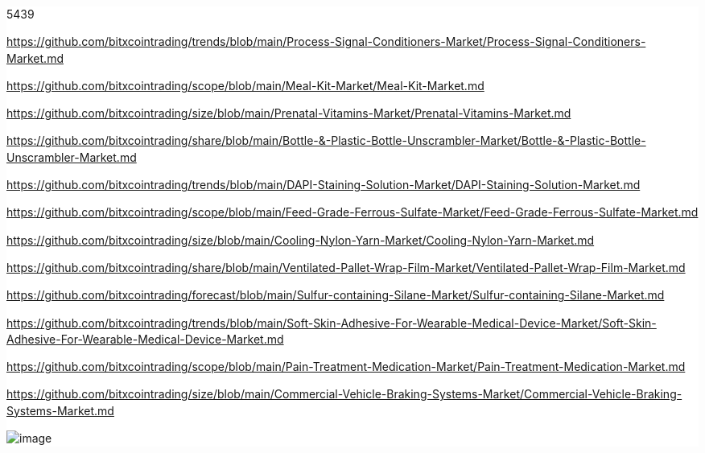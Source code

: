 5439</p><p><a href="https://github.com/bitxcointrading/trends/blob/main/Process-Signal-Conditioners-Market/Process-Signal-Conditioners-Market.md">https://github.com/bitxcointrading/trends/blob/main/Process-Signal-Conditioners-Market/Process-Signal-Conditioners-Market.md</a></p><p><a href="https://github.com/bitxcointrading/scope/blob/main/Meal-Kit-Market/Meal-Kit-Market.md">https://github.com/bitxcointrading/scope/blob/main/Meal-Kit-Market/Meal-Kit-Market.md</a></p><p><a href="https://github.com/bitxcointrading/size/blob/main/Prenatal-Vitamins-Market/Prenatal-Vitamins-Market.md">https://github.com/bitxcointrading/size/blob/main/Prenatal-Vitamins-Market/Prenatal-Vitamins-Market.md</a></p><p><a href="https://github.com/bitxcointrading/share/blob/main/Bottle-&-Plastic-Bottle-Unscrambler-Market/Bottle-&-Plastic-Bottle-Unscrambler-Market.md">https://github.com/bitxcointrading/share/blob/main/Bottle-&-Plastic-Bottle-Unscrambler-Market/Bottle-&-Plastic-Bottle-Unscrambler-Market.md</a></p><p><a href="https://github.com/bitxcointrading/trends/blob/main/DAPI-Staining-Solution-Market/DAPI-Staining-Solution-Market.md">https://github.com/bitxcointrading/trends/blob/main/DAPI-Staining-Solution-Market/DAPI-Staining-Solution-Market.md</a></p><p><a href="https://github.com/bitxcointrading/scope/blob/main/Feed-Grade-Ferrous-Sulfate-Market/Feed-Grade-Ferrous-Sulfate-Market.md">https://github.com/bitxcointrading/scope/blob/main/Feed-Grade-Ferrous-Sulfate-Market/Feed-Grade-Ferrous-Sulfate-Market.md</a></p><p><a href="https://github.com/bitxcointrading/size/blob/main/Cooling-Nylon-Yarn-Market/Cooling-Nylon-Yarn-Market.md">https://github.com/bitxcointrading/size/blob/main/Cooling-Nylon-Yarn-Market/Cooling-Nylon-Yarn-Market.md</a></p><p><a href="https://github.com/bitxcointrading/share/blob/main/Ventilated-Pallet-Wrap-Film-Market/Ventilated-Pallet-Wrap-Film-Market.md">https://github.com/bitxcointrading/share/blob/main/Ventilated-Pallet-Wrap-Film-Market/Ventilated-Pallet-Wrap-Film-Market.md</a></p><p><a href="https://github.com/bitxcointrading/forecast/blob/main/Sulfur-containing-Silane-Market/Sulfur-containing-Silane-Market.md">https://github.com/bitxcointrading/forecast/blob/main/Sulfur-containing-Silane-Market/Sulfur-containing-Silane-Market.md</a></p><p><a href="https://github.com/bitxcointrading/trends/blob/main/Soft-Skin-Adhesive-For-Wearable-Medical-Device-Market/Soft-Skin-Adhesive-For-Wearable-Medical-Device-Market.md">https://github.com/bitxcointrading/trends/blob/main/Soft-Skin-Adhesive-For-Wearable-Medical-Device-Market/Soft-Skin-Adhesive-For-Wearable-Medical-Device-Market.md</a></p><p><a href="https://github.com/bitxcointrading/scope/blob/main/Pain-Treatment-Medication-Market/Pain-Treatment-Medication-Market.md">https://github.com/bitxcointrading/scope/blob/main/Pain-Treatment-Medication-Market/Pain-Treatment-Medication-Market.md</a></p><p><a href="https://github.com/bitxcointrading/size/blob/main/Commercial-Vehicle-Braking-Systems-Market/Commercial-Vehicle-Braking-Systems-Market.md">https://github.com/bitxcointrading/size/blob/main/Commercial-Vehicle-Braking-Systems-Market/Commercial-Vehicle-Braking-Systems-Market.md</a></p>
![image](https://github.com/user-attachments/assets/dbdd66d3-8f3b-4621-9460-f509bff088fb)

